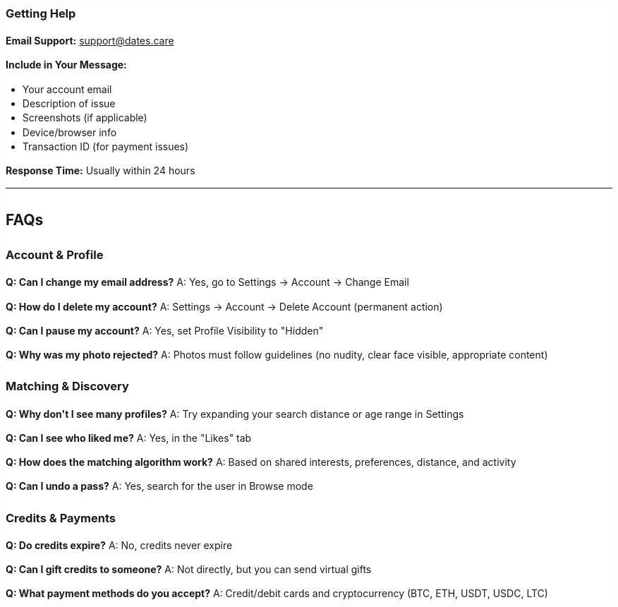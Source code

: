 ### Getting Help

**Email Support:** support@dates.care

**Include in Your Message:**
- Your account email
- Description of issue
- Screenshots (if applicable)
- Device/browser info
- Transaction ID (for payment issues)

**Response Time:** Usually within 24 hours

---

## FAQs

### Account & Profile

**Q: Can I change my email address?**
A: Yes, go to Settings → Account → Change Email

**Q: How do I delete my account?**
A: Settings → Account → Delete Account (permanent action)

**Q: Can I pause my account?**
A: Yes, set Profile Visibility to "Hidden"

**Q: Why was my photo rejected?**
A: Photos must follow guidelines (no nudity, clear face visible, appropriate content)

### Matching & Discovery

**Q: Why don't I see many profiles?**
A: Try expanding your search distance or age range in Settings

**Q: Can I see who liked me?**
A: Yes, in the "Likes" tab

**Q: How does the matching algorithm work?**
A: Based on shared interests, preferences, distance, and activity

**Q: Can I undo a pass?**
A: Yes, search for the user in Browse mode

### Credits & Payments

**Q: Do credits expire?**
A: No, credits never expire

**Q: Can I gift credits to someone?**
A: Not directly, but you can send virtual gifts

**Q: What payment methods do you accept?**
A: Credit/debit cards and cryptocurrency (BTC, ETH, USDT, USDC, LTC)
